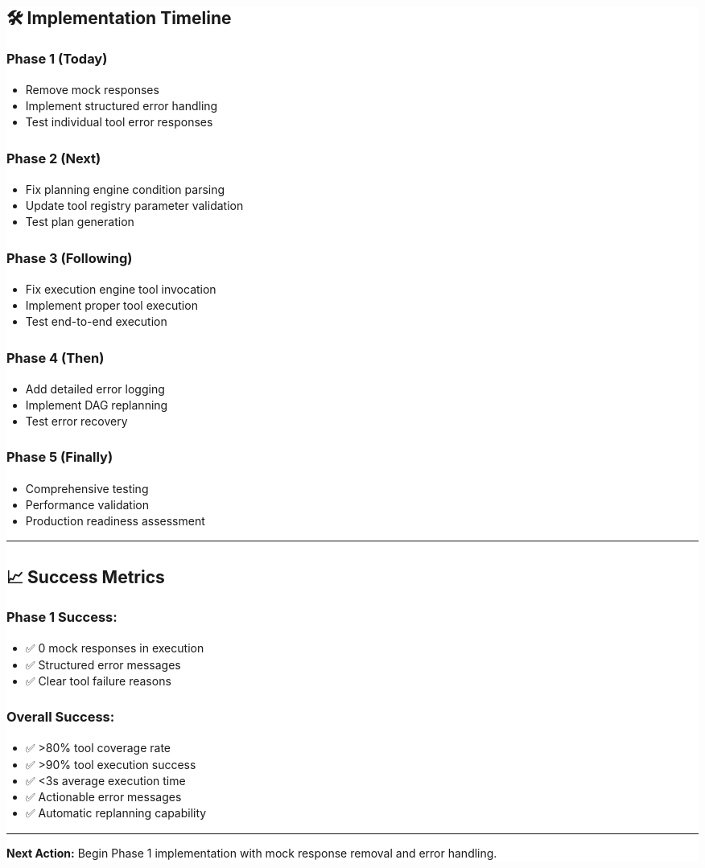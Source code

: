 ## 🛠️ **Implementation Timeline**

### **Phase 1** (Today)
- Remove mock responses
- Implement structured error handling
- Test individual tool error responses

### **Phase 2** (Next)
- Fix planning engine condition parsing
- Update tool registry parameter validation
- Test plan generation

### **Phase 3** (Following)
- Fix execution engine tool invocation
- Implement proper tool execution
- Test end-to-end execution

### **Phase 4** (Then)
- Add detailed error logging
- Implement DAG replanning
- Test error recovery

### **Phase 5** (Finally)
- Comprehensive testing
- Performance validation
- Production readiness assessment

---

## 📈 **Success Metrics**

### **Phase 1 Success:**
- ✅ 0 mock responses in execution
- ✅ Structured error messages
- ✅ Clear tool failure reasons

### **Overall Success:**
- ✅ >80% tool coverage rate
- ✅ >90% tool execution success
- ✅ <3s average execution time
- ✅ Actionable error messages
- ✅ Automatic replanning capability

---

**Next Action:** Begin Phase 1 implementation with mock response removal and error handling.